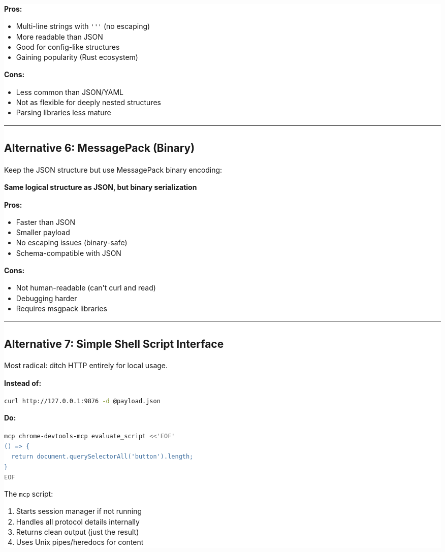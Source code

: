 **Pros:**
- Multi-line strings with `'''` (no escaping)
- More readable than JSON
- Good for config-like structures
- Gaining popularity (Rust ecosystem)

**Cons:**
- Less common than JSON/YAML
- Not as flexible for deeply nested structures
- Parsing libraries less mature

---

## Alternative 6: MessagePack (Binary)

Keep the JSON structure but use MessagePack binary encoding:

**Same logical structure as JSON, but binary serialization**

**Pros:**
- Faster than JSON
- Smaller payload
- No escaping issues (binary-safe)
- Schema-compatible with JSON

**Cons:**
- Not human-readable (can't curl and read)
- Debugging harder
- Requires msgpack libraries

---

## Alternative 7: Simple Shell Script Interface

Most radical: ditch HTTP entirely for local usage.

**Instead of:**
```bash
curl http://127.0.0.1:9876 -d @payload.json
```

**Do:**
```bash
mcp chrome-devtools-mcp evaluate_script <<'EOF'
() => {
  return document.querySelectorAll('button').length;
}
EOF
```

The `mcp` script:
1. Starts session manager if not running
2. Handles all protocol details internally
3. Returns clean output (just the result)
4. Uses Unix pipes/heredocs for content
